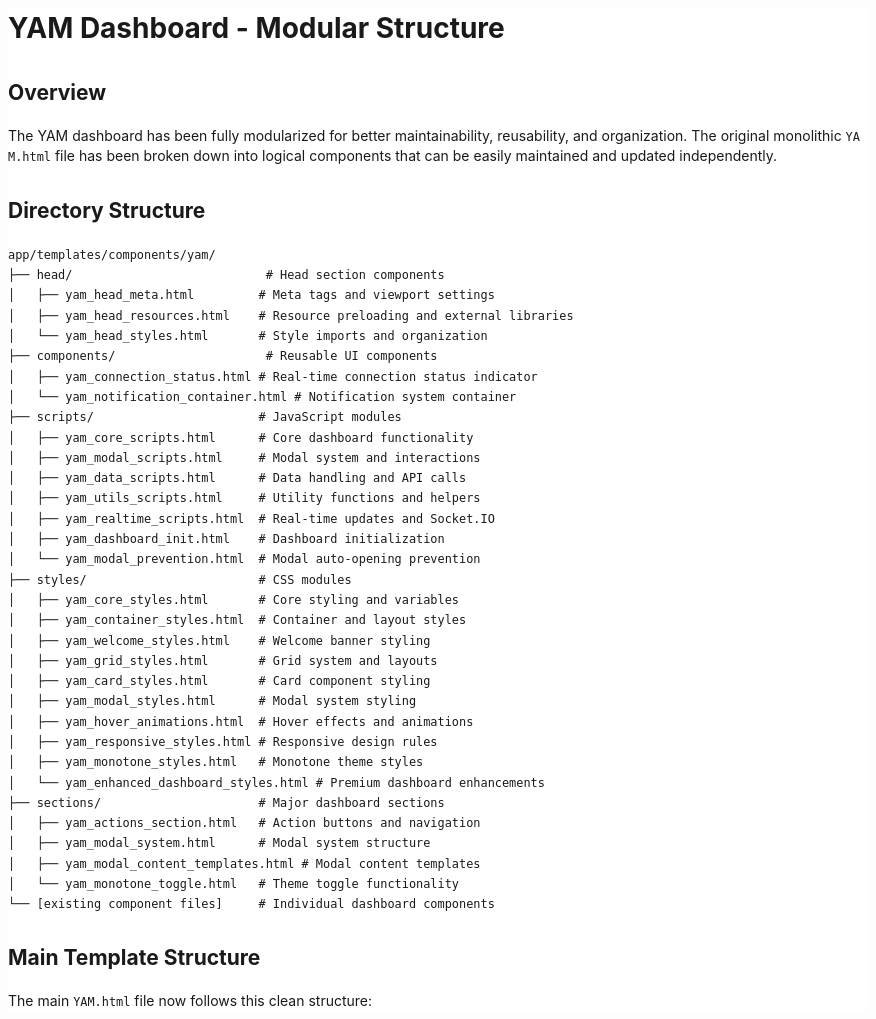 # YAM Dashboard - Modular Structure

## Overview

The YAM dashboard has been fully modularized for better maintainability, reusability, and organization. The original monolithic `YAM.html` file has been broken down into logical components that can be easily maintained and updated independently.

## Directory Structure

```
app/templates/components/yam/
├── head/                           # Head section components
│   ├── yam_head_meta.html         # Meta tags and viewport settings
│   ├── yam_head_resources.html    # Resource preloading and external libraries
│   └── yam_head_styles.html       # Style imports and organization
├── components/                     # Reusable UI components
│   ├── yam_connection_status.html # Real-time connection status indicator
│   └── yam_notification_container.html # Notification system container
├── scripts/                       # JavaScript modules
│   ├── yam_core_scripts.html      # Core dashboard functionality
│   ├── yam_modal_scripts.html     # Modal system and interactions
│   ├── yam_data_scripts.html      # Data handling and API calls
│   ├── yam_utils_scripts.html     # Utility functions and helpers
│   ├── yam_realtime_scripts.html  # Real-time updates and Socket.IO
│   ├── yam_dashboard_init.html    # Dashboard initialization
│   └── yam_modal_prevention.html  # Modal auto-opening prevention
├── styles/                        # CSS modules
│   ├── yam_core_styles.html       # Core styling and variables
│   ├── yam_container_styles.html  # Container and layout styles
│   ├── yam_welcome_styles.html    # Welcome banner styling
│   ├── yam_grid_styles.html       # Grid system and layouts
│   ├── yam_card_styles.html       # Card component styling
│   ├── yam_modal_styles.html      # Modal system styling
│   ├── yam_hover_animations.html  # Hover effects and animations
│   ├── yam_responsive_styles.html # Responsive design rules
│   ├── yam_monotone_styles.html   # Monotone theme styles
│   └── yam_enhanced_dashboard_styles.html # Premium dashboard enhancements
├── sections/                      # Major dashboard sections
│   ├── yam_actions_section.html   # Action buttons and navigation
│   ├── yam_modal_system.html      # Modal system structure
│   ├── yam_modal_content_templates.html # Modal content templates
│   └── yam_monotone_toggle.html   # Theme toggle functionality
└── [existing component files]     # Individual dashboard components
```

## Main Template Structure

The main `YAM.html` file now follows this clean structure:
